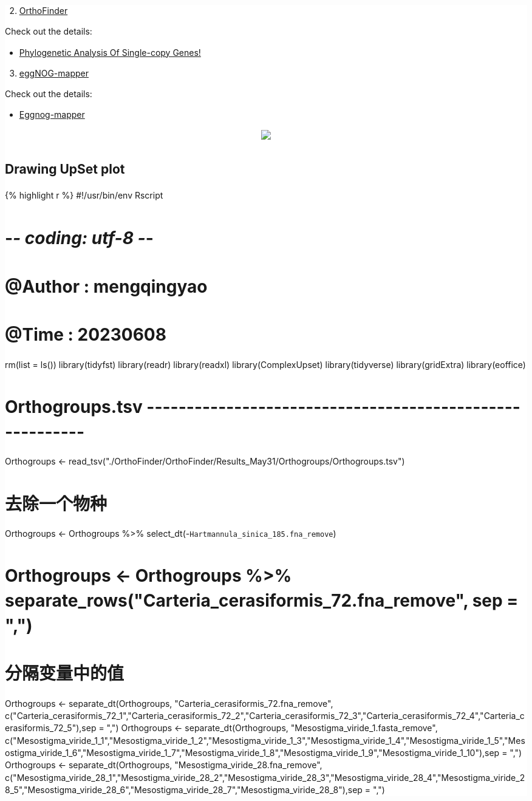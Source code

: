 2. [OrthoFinder][orthofinder-doc]

Check out the details:
- [Phylogenetic Analysis Of Single-copy Genes!][phylo-doc]

3. [eggNOG-mapper][eggNOG-doc]

Check out the details:
- [Eggnog-mapper][egg-doc]

<div style="text-align: center;">
  <img src="https://mengqy2022.github.io/assets/images/2024-10-26-eggnog-mapper-6.png"/>
</div>

## Drawing UpSet plot

{% highlight r %}
#!/usr/bin/env Rscript
# -*- coding: utf-8 -*-
# @Author    : mengqingyao
# @Time      : 20230608

rm(list = ls())
library(tidyfst)
library(readr)
library(readxl)
library(ComplexUpset)
library(tidyverse)
library(gridExtra)
library(eoffice)

# Orthogroups.tsv ---------------------------------------------------------
Orthogroups <- read_tsv("./OrthoFinder/OrthoFinder/Results_May31/Orthogroups/Orthogroups.tsv") 
#  去除一个物种
Orthogroups <- Orthogroups %>% select_dt(-`Hartmannula_sinica_185.fna_remove`)

# Orthogroups <- Orthogroups %>% separate_rows("Carteria_cerasiformis_72.fna_remove", sep = ",")

#  分隔变量中的值
Orthogroups <- separate_dt(Orthogroups, "Carteria_cerasiformis_72.fna_remove", c("Carteria_cerasiformis_72_1","Carteria_cerasiformis_72_2","Carteria_cerasiformis_72_3","Carteria_cerasiformis_72_4","Carteria_cerasiformis_72_5"),sep = ",")
Orthogroups <- separate_dt(Orthogroups, "Mesostigma_viride_1.fasta_remove", c("Mesostigma_viride_1_1","Mesostigma_viride_1_2","Mesostigma_viride_1_3","Mesostigma_viride_1_4","Mesostigma_viride_1_5","Mesostigma_viride_1_6","Mesostigma_viride_1_7","Mesostigma_viride_1_8","Mesostigma_viride_1_9","Mesostigma_viride_1_10"),sep = ",")
Orthogroups <- separate_dt(Orthogroups, "Mesostigma_viride_28.fna_remove", c("Mesostigma_viride_28_1","Mesostigma_viride_28_2","Mesostigma_viride_28_3","Mesostigma_viride_28_4","Mesostigma_viride_28_5","Mesostigma_viride_28_6","Mesostigma_viride_28_7","Mesostigma_viride_28_8"),sep = ",")

[orthoFinder-doc]: https://github.com/davidemms/OrthoFinder
[phylo-doc]: https://mengqy2022.github.io/genomics/phylogenetic/
[eggNOG-doc]: http://eggnog-mapper.embl.de/
[egg-doc]: https://mengqy2022.github.io/genomics/eggnog-mapper/
[rstudio-doc]: https://posit.co/
[tidyverse-doc]: https://tidyverse.tidyverse.org/
[complexupset-doc]: https://github.com/krassowski/complex-upset